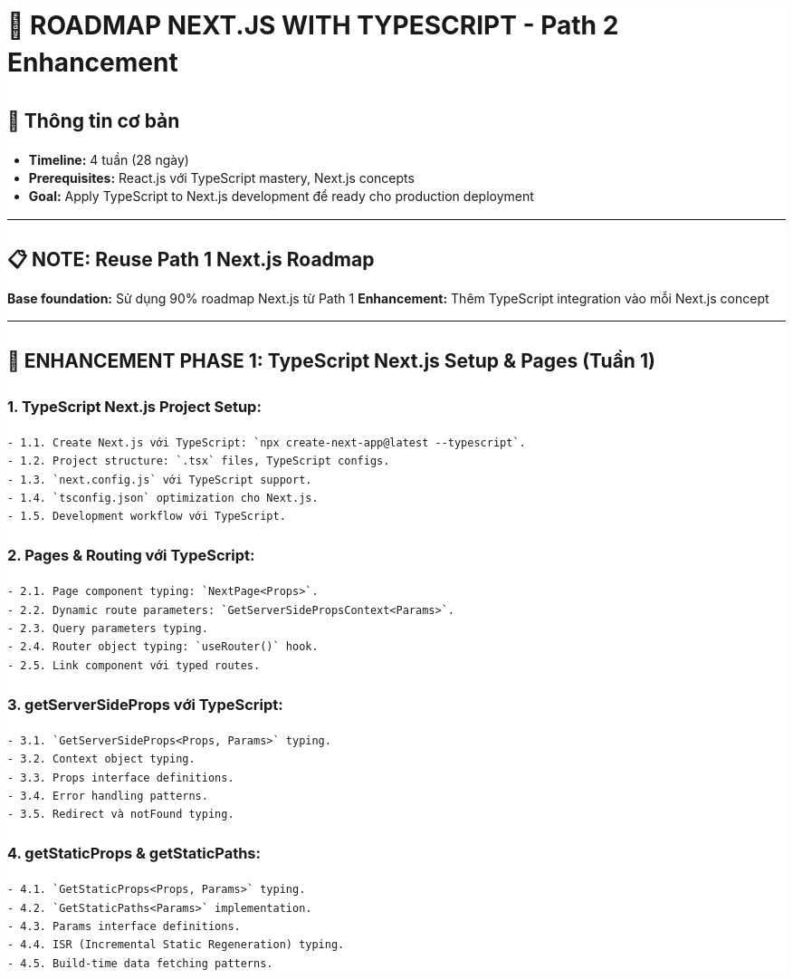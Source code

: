 # 🚀 ROADMAP NEXT.JS WITH TYPESCRIPT - Path 2 Enhancement

## 🎯 Thông tin cơ bản

- **Timeline:** 4 tuần (28 ngày)
- **Prerequisites:** React.js với TypeScript mastery, Next.js concepts
- **Goal:** Apply TypeScript to Next.js development để ready cho production deployment

---

## 📋 **NOTE: Reuse Path 1 Next.js Roadmap**

**Base foundation:** Sử dụng 90% roadmap Next.js từ Path 1
**Enhancement:** Thêm TypeScript integration vào mỗi Next.js concept

---

## 📅 ENHANCEMENT PHASE 1: TypeScript Next.js Setup & Pages (Tuần 1)

### **1. TypeScript Next.js Project Setup:**

    - 1.1. Create Next.js với TypeScript: `npx create-next-app@latest --typescript`.
    - 1.2. Project structure: `.tsx` files, TypeScript configs.
    - 1.3. `next.config.js` với TypeScript support.
    - 1.4. `tsconfig.json` optimization cho Next.js.
    - 1.5. Development workflow với TypeScript.

### **2. Pages & Routing với TypeScript:**

    - 2.1. Page component typing: `NextPage<Props>`.
    - 2.2. Dynamic route parameters: `GetServerSidePropsContext<Params>`.
    - 2.3. Query parameters typing.
    - 2.4. Router object typing: `useRouter()` hook.
    - 2.5. Link component với typed routes.

### **3. getServerSideProps với TypeScript:**

    - 3.1. `GetServerSideProps<Props, Params>` typing.
    - 3.2. Context object typing.
    - 3.3. Props interface definitions.
    - 3.4. Error handling patterns.
    - 3.5. Redirect và notFound typing.

### **4. getStaticProps & getStaticPaths:**

    - 4.1. `GetStaticProps<Props, Params>` typing.
    - 4.2. `GetStaticPaths<Params>` implementation.
    - 4.3. Params interface definitions.
    - 4.4. ISR (Incremental Static Regeneration) typing.
    - 4.5. Build-time data fetching patterns.
